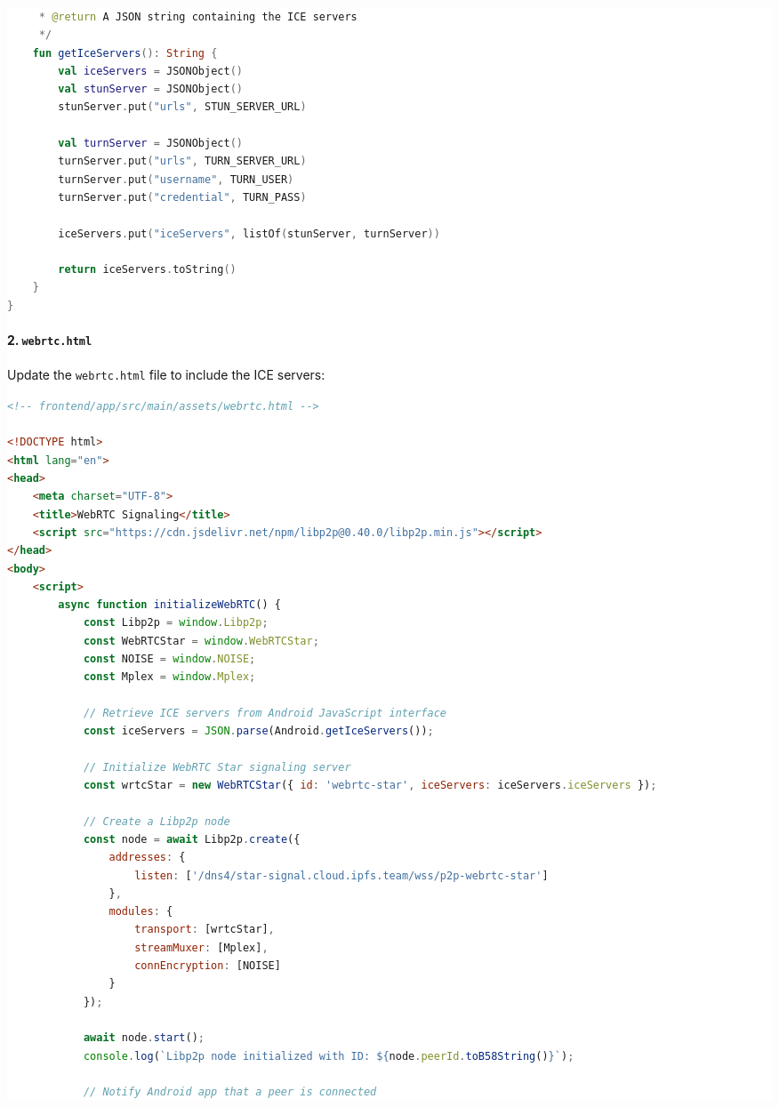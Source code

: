```kotlin
     * @return A JSON string containing the ICE servers
     */
    fun getIceServers(): String {
        val iceServers = JSONObject()
        val stunServer = JSONObject()
        stunServer.put("urls", STUN_SERVER_URL)

        val turnServer = JSONObject()
        turnServer.put("urls", TURN_SERVER_URL)
        turnServer.put("username", TURN_USER)
        turnServer.put("credential", TURN_PASS)

        iceServers.put("iceServers", listOf(stunServer, turnServer))

        return iceServers.toString()
    }
}
```

#### 2. `webrtc.html`

Update the `webrtc.html` file to include the ICE servers:

```html
<!-- frontend/app/src/main/assets/webrtc.html -->

<!DOCTYPE html>
<html lang="en">
<head>
    <meta charset="UTF-8">
    <title>WebRTC Signaling</title>
    <script src="https://cdn.jsdelivr.net/npm/libp2p@0.40.0/libp2p.min.js"></script>
</head>
<body>
    <script>
        async function initializeWebRTC() {
            const Libp2p = window.Libp2p;
            const WebRTCStar = window.WebRTCStar;
            const NOISE = window.NOISE;
            const Mplex = window.Mplex;

            // Retrieve ICE servers from Android JavaScript interface
            const iceServers = JSON.parse(Android.getIceServers());

            // Initialize WebRTC Star signaling server
            const wrtcStar = new WebRTCStar({ id: 'webrtc-star', iceServers: iceServers.iceServers });

            // Create a Libp2p node
            const node = await Libp2p.create({
                addresses: {
                    listen: ['/dns4/star-signal.cloud.ipfs.team/wss/p2p-webrtc-star']
                },
                modules: {
                    transport: [wrtcStar],
                    streamMuxer: [Mplex],
                    connEncryption: [NOISE]
                }
            });

            await node.start();
            console.log(`Libp2p node initialized with ID: ${node.peerId.toB58String()}`);

            // Notify Android app that a peer is connected
```